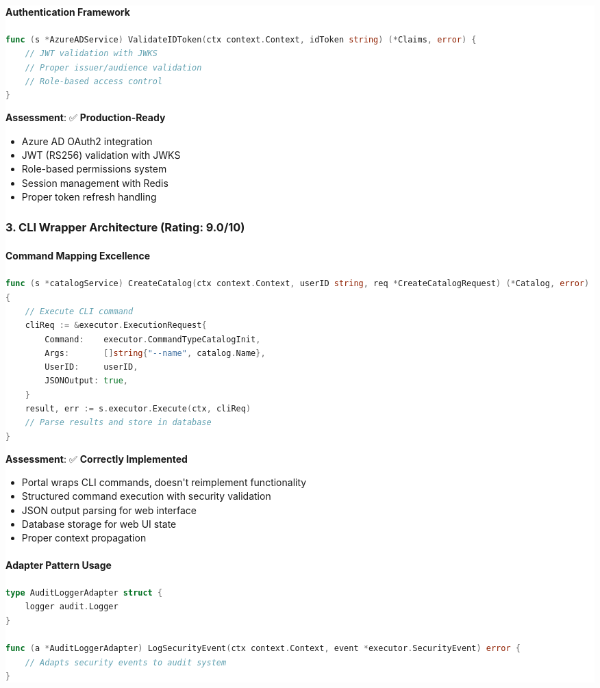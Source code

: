 #### Authentication Framework

```go
func (s *AzureADService) ValidateIDToken(ctx context.Context, idToken string) (*Claims, error) {
    // JWT validation with JWKS
    // Proper issuer/audience validation
    // Role-based access control
}
```

**Assessment**: ✅ **Production-Ready**

- Azure AD OAuth2 integration
- JWT (RS256) validation with JWKS
- Role-based permissions system
- Session management with Redis
- Proper token refresh handling

### 3. CLI Wrapper Architecture (Rating: 9.0/10)

#### Command Mapping Excellence

```go
func (s *catalogService) CreateCatalog(ctx context.Context, userID string, req *CreateCatalogRequest) (*Catalog, error) {
    // Execute CLI command
    cliReq := &executor.ExecutionRequest{
        Command:    executor.CommandTypeCatalogInit,
        Args:       []string{"--name", catalog.Name},
        UserID:     userID,
        JSONOutput: true,
    }
    result, err := s.executor.Execute(ctx, cliReq)
    // Parse results and store in database
}
```

**Assessment**: ✅ **Correctly Implemented**

- Portal wraps CLI commands, doesn't reimplement functionality
- Structured command execution with security validation
- JSON output parsing for web interface
- Database storage for web UI state
- Proper context propagation

#### Adapter Pattern Usage

```go
type AuditLoggerAdapter struct {
    logger audit.Logger
}

func (a *AuditLoggerAdapter) LogSecurityEvent(ctx context.Context, event *executor.SecurityEvent) error {
    // Adapts security events to audit system
}
```
